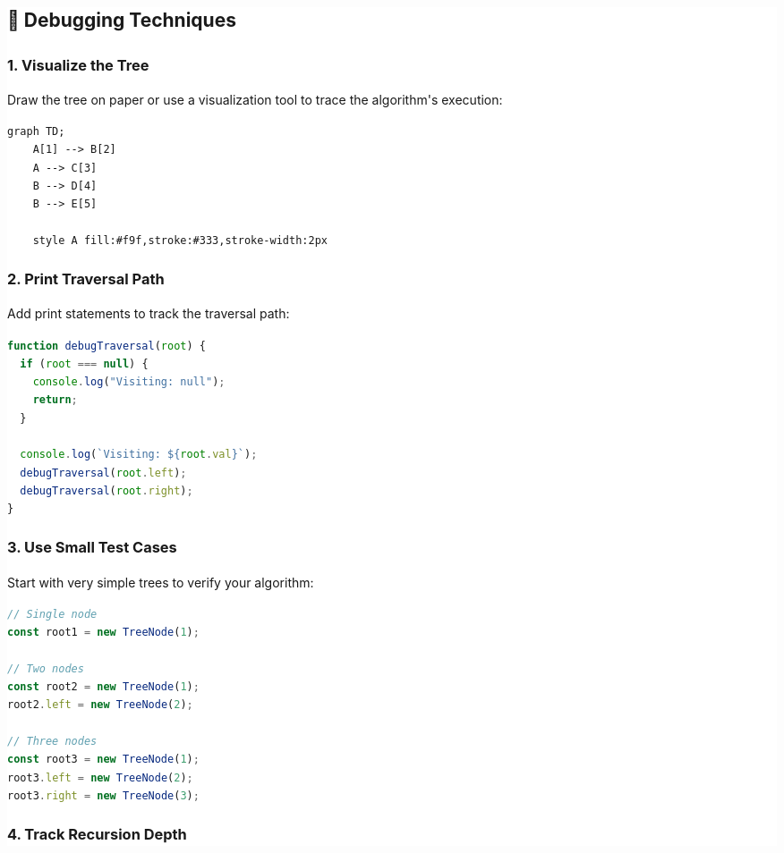 ## 🧰 Debugging Techniques

### 1. Visualize the Tree

Draw the tree on paper or use a visualization tool to trace the algorithm's execution:

```mermaid
graph TD;
    A[1] --> B[2]
    A --> C[3]
    B --> D[4]
    B --> E[5]
    
    style A fill:#f9f,stroke:#333,stroke-width:2px
```

### 2. Print Traversal Path

Add print statements to track the traversal path:

```javascript
function debugTraversal(root) {
  if (root === null) {
    console.log("Visiting: null");
    return;
  }
  
  console.log(`Visiting: ${root.val}`);
  debugTraversal(root.left);
  debugTraversal(root.right);
}
```

### 3. Use Small Test Cases

Start with very simple trees to verify your algorithm:

```javascript
// Single node
const root1 = new TreeNode(1);

// Two nodes
const root2 = new TreeNode(1);
root2.left = new TreeNode(2);

// Three nodes
const root3 = new TreeNode(1);
root3.left = new TreeNode(2);
root3.right = new TreeNode(3);
```

### 4. Track Recursion Depth
